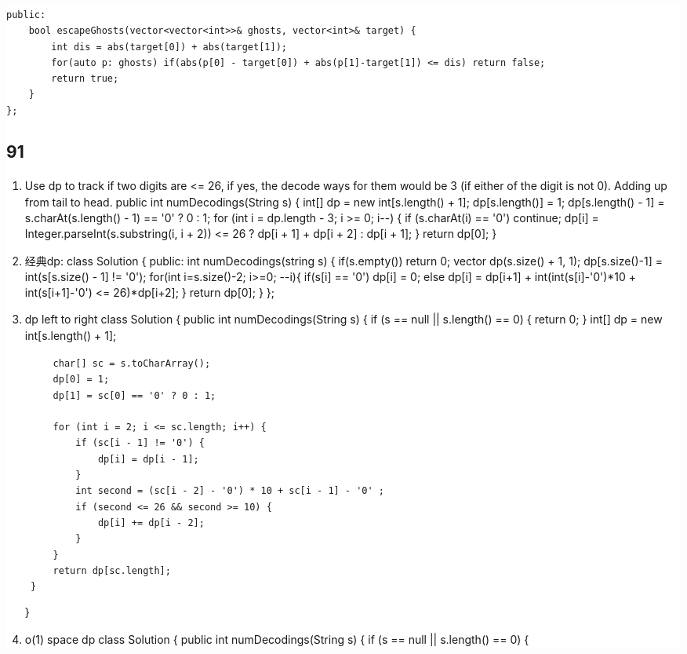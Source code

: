     public:
        bool escapeGhosts(vector<vector<int>>& ghosts, vector<int>& target) {
            int dis = abs(target[0]) + abs(target[1]);
            for(auto p: ghosts) if(abs(p[0] - target[0]) + abs(p[1]-target[1]) <= dis) return false;
            return true;
        }
    };
## **91**
1. Use dp to track if two digits are <= 26, if yes, the decode ways for them would be 3 (if either of the digit is not 0). Adding up from tail to head.
    public int numDecodings(String s) {
            int[] dp = new int[s.length() + 1];
            dp[s.length()] = 1;
            dp[s.length() - 1] = s.charAt(s.length() - 1) == '0' ? 0 : 1;
            for (int i = dp.length - 3; i >= 0; i--) {
                if (s.charAt(i) == '0') continue;
                dp[i] = Integer.parseInt(s.substring(i, i + 2)) <= 26 ? dp[i + 1] + dp[i + 2] : dp[i + 1];
            }
            return dp[0];
        }


2. 经典dp:
    class Solution {
    public:
        int numDecodings(string s) {
            if(s.empty()) return 0;
            vector<int> dp(s.size() + 1, 1);
            dp[s.size()-1] = int(s[s.size() - 1] != '0');
            for(int i=s.size()-2; i>=0; --i){
                if(s[i] == '0') dp[i] = 0;
                else dp[i] = dp[i+1] + int(int(s[i]-'0')*10 + int(s[i+1]-'0') <= 26)*dp[i+2];
            }
            return dp[0];
        }
    };
3. dp left to right
    class Solution {
        public int numDecodings(String s) {
            if (s == null || s.length() == 0) {
                return 0;
            }
            int[] dp = new int[s.length() + 1];
            
            char[] sc = s.toCharArray();
            dp[0] = 1;
            dp[1] = sc[0] == '0' ? 0 : 1;
            
            for (int i = 2; i <= sc.length; i++) {
                if (sc[i - 1] != '0') {
                    dp[i] = dp[i - 1];
                }
                int second = (sc[i - 2] - '0') * 10 + sc[i - 1] - '0' ;
                if (second <= 26 && second >= 10) {
                    dp[i] += dp[i - 2];
                }
            }
            return dp[sc.length];
        }
    }
4. o(1) space dp
    class Solution {
        public int numDecodings(String s) {
            if (s == null || s.length() == 0) {